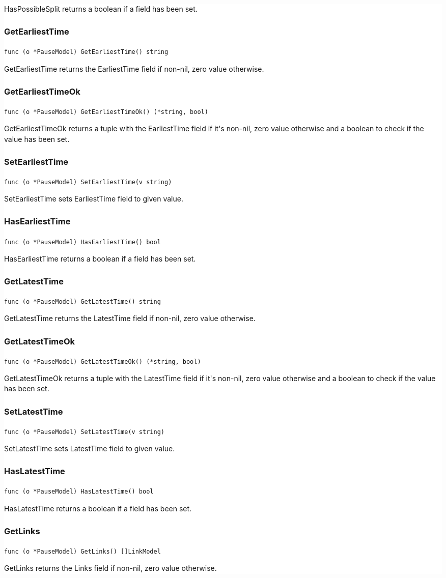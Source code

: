 HasPossibleSplit returns a boolean if a field has been set.

### GetEarliestTime

`func (o *PauseModel) GetEarliestTime() string`

GetEarliestTime returns the EarliestTime field if non-nil, zero value otherwise.

### GetEarliestTimeOk

`func (o *PauseModel) GetEarliestTimeOk() (*string, bool)`

GetEarliestTimeOk returns a tuple with the EarliestTime field if it's non-nil, zero value otherwise
and a boolean to check if the value has been set.

### SetEarliestTime

`func (o *PauseModel) SetEarliestTime(v string)`

SetEarliestTime sets EarliestTime field to given value.

### HasEarliestTime

`func (o *PauseModel) HasEarliestTime() bool`

HasEarliestTime returns a boolean if a field has been set.

### GetLatestTime

`func (o *PauseModel) GetLatestTime() string`

GetLatestTime returns the LatestTime field if non-nil, zero value otherwise.

### GetLatestTimeOk

`func (o *PauseModel) GetLatestTimeOk() (*string, bool)`

GetLatestTimeOk returns a tuple with the LatestTime field if it's non-nil, zero value otherwise
and a boolean to check if the value has been set.

### SetLatestTime

`func (o *PauseModel) SetLatestTime(v string)`

SetLatestTime sets LatestTime field to given value.

### HasLatestTime

`func (o *PauseModel) HasLatestTime() bool`

HasLatestTime returns a boolean if a field has been set.

### GetLinks

`func (o *PauseModel) GetLinks() []LinkModel`

GetLinks returns the Links field if non-nil, zero value otherwise.
